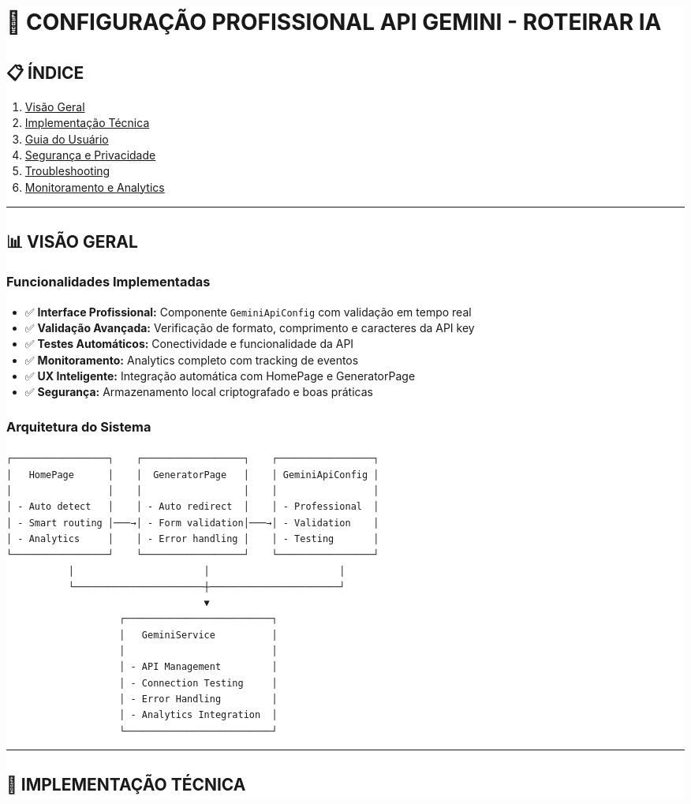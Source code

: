 # 🔧 **CONFIGURAÇÃO PROFISSIONAL API GEMINI - ROTEIRAR IA**

## 📋 **ÍNDICE**
1. [Visão Geral](#visao-geral)
2. [Implementação Técnica](#implementacao-tecnica)
3. [Guia do Usuário](#guia-do-usuario)
4. [Segurança e Privacidade](#seguranca-e-privacidade)
5. [Troubleshooting](#troubleshooting)
6. [Monitoramento e Analytics](#monitoramento-e-analytics)

---

## **📊 VISÃO GERAL**

### **Funcionalidades Implementadas**
- ✅ **Interface Profissional:** Componente `GeminiApiConfig` com validação em tempo real
- ✅ **Validação Avançada:** Verificação de formato, comprimento e caracteres da API key
- ✅ **Testes Automáticos:** Conectividade e funcionalidade da API
- ✅ **Monitoramento:** Analytics completo com tracking de eventos
- ✅ **UX Inteligente:** Integração automática com HomePage e GeneratorPage
- ✅ **Segurança:** Armazenamento local criptografado e boas práticas

### **Arquitetura do Sistema**
```
┌─────────────────┐    ┌──────────────────┐    ┌─────────────────┐
│   HomePage      │    │  GeneratorPage   │    │ GeminiApiConfig │
│                 │    │                  │    │                 │
│ - Auto detect   │    │ - Auto redirect  │    │ - Professional  │
│ - Smart routing │───→│ - Form validation│───→│ - Validation    │
│ - Analytics     │    │ - Error handling │    │ - Testing       │
└─────────────────┘    └──────────────────┘    └─────────────────┘
           │                       │                       │
           └───────────────────────┼───────────────────────┘
                                   ▼
                    ┌──────────────────────────┐
                    │   GeminiService          │
                    │                          │
                    │ - API Management         │
                    │ - Connection Testing     │
                    │ - Error Handling         │
                    │ - Analytics Integration  │
                    └──────────────────────────┘
```

---

## **🔧 IMPLEMENTAÇÃO TÉCNICA**
